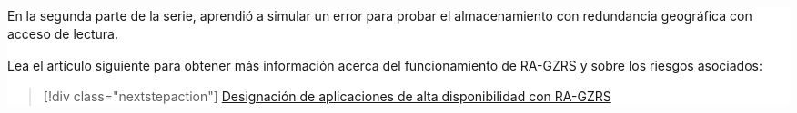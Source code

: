 En la segunda parte de la serie, aprendió a simular un error para probar el almacenamiento con redundancia geográfica con acceso de lectura.

Lea el artículo siguiente para obtener más información acerca del funcionamiento de RA-GZRS y sobre los riesgos asociados:

> [!div class="nextstepaction"]
> [Designación de aplicaciones de alta disponibilidad con RA-GZRS](../common/geo-redundant-design.md)

[previous-tutorial]: storage-create-geo-redundant-storage.md

